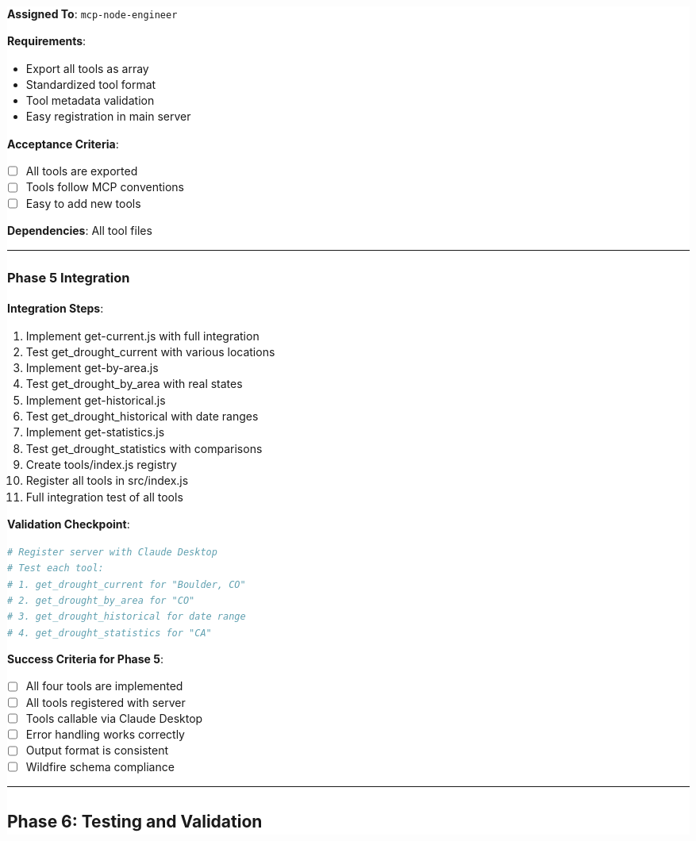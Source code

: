 **Assigned To**: `mcp-node-engineer`

**Requirements**:
- Export all tools as array
- Standardized tool format
- Tool metadata validation
- Easy registration in main server

**Acceptance Criteria**:
- [ ] All tools are exported
- [ ] Tools follow MCP conventions
- [ ] Easy to add new tools

**Dependencies**: All tool files

---

### Phase 5 Integration

**Integration Steps**:
1. Implement get-current.js with full integration
2. Test get_drought_current with various locations
3. Implement get-by-area.js
4. Test get_drought_by_area with real states
5. Implement get-historical.js
6. Test get_drought_historical with date ranges
7. Implement get-statistics.js
8. Test get_drought_statistics with comparisons
9. Create tools/index.js registry
10. Register all tools in src/index.js
11. Full integration test of all tools

**Validation Checkpoint**:
```bash
# Register server with Claude Desktop
# Test each tool:
# 1. get_drought_current for "Boulder, CO"
# 2. get_drought_by_area for "CO"
# 3. get_drought_historical for date range
# 4. get_drought_statistics for "CA"
```

**Success Criteria for Phase 5**:
- [ ] All four tools are implemented
- [ ] All tools registered with server
- [ ] Tools callable via Claude Desktop
- [ ] Error handling works correctly
- [ ] Output format is consistent
- [ ] Wildfire schema compliance

---

## Phase 6: Testing and Validation

